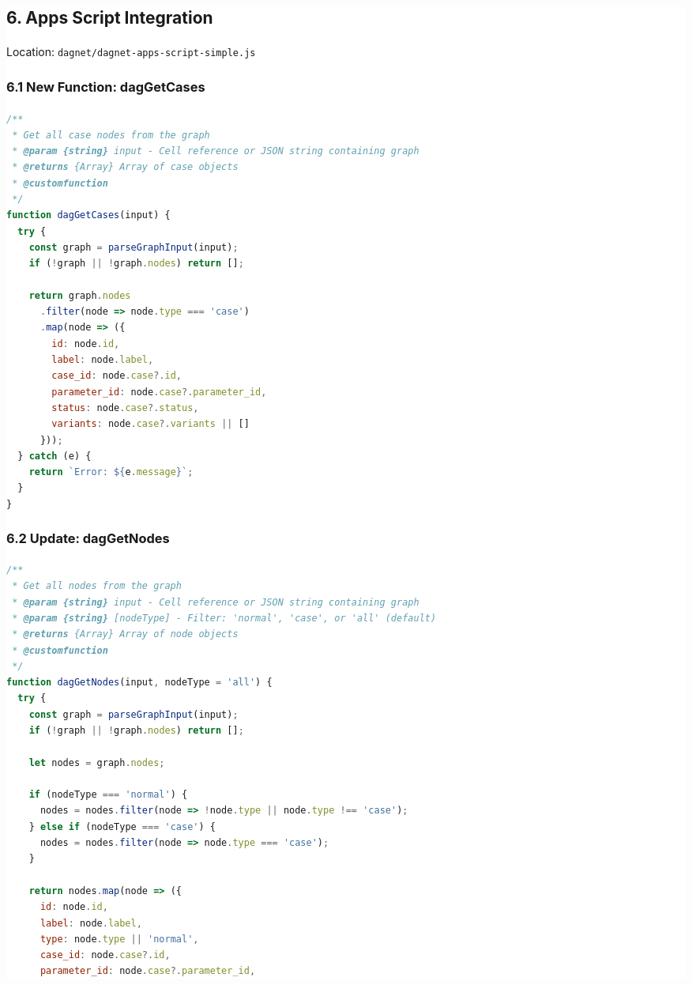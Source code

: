 
## 6. Apps Script Integration

Location: `dagnet/dagnet-apps-script-simple.js`

### 6.1 New Function: dagGetCases

```javascript
/**
 * Get all case nodes from the graph
 * @param {string} input - Cell reference or JSON string containing graph
 * @returns {Array} Array of case objects
 * @customfunction
 */
function dagGetCases(input) {
  try {
    const graph = parseGraphInput(input);
    if (!graph || !graph.nodes) return [];
    
    return graph.nodes
      .filter(node => node.type === 'case')
      .map(node => ({
        id: node.id,
        label: node.label,
        case_id: node.case?.id,
        parameter_id: node.case?.parameter_id,
        status: node.case?.status,
        variants: node.case?.variants || []
      }));
  } catch (e) {
    return `Error: ${e.message}`;
  }
}
```

### 6.2 Update: dagGetNodes

```javascript
/**
 * Get all nodes from the graph
 * @param {string} input - Cell reference or JSON string containing graph
 * @param {string} [nodeType] - Filter: 'normal', 'case', or 'all' (default)
 * @returns {Array} Array of node objects
 * @customfunction
 */
function dagGetNodes(input, nodeType = 'all') {
  try {
    const graph = parseGraphInput(input);
    if (!graph || !graph.nodes) return [];
    
    let nodes = graph.nodes;
    
    if (nodeType === 'normal') {
      nodes = nodes.filter(node => !node.type || node.type !== 'case');
    } else if (nodeType === 'case') {
      nodes = nodes.filter(node => node.type === 'case');
    }
    
    return nodes.map(node => ({
      id: node.id,
      label: node.label,
      type: node.type || 'normal',
      case_id: node.case?.id,
      parameter_id: node.case?.parameter_id,
```